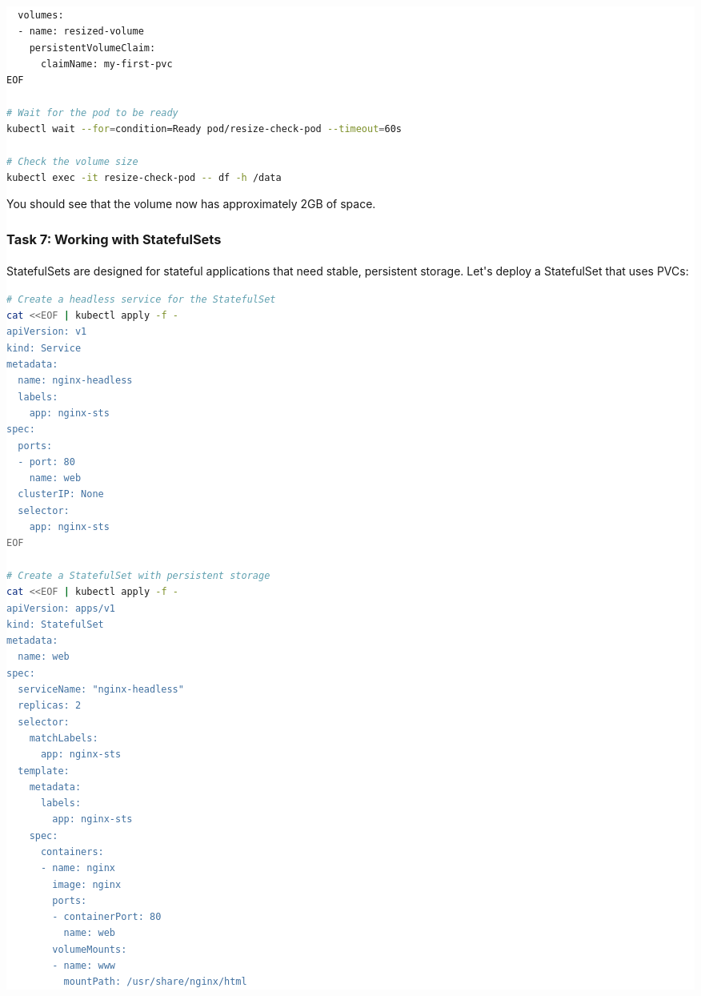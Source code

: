 ```bash
  volumes:
  - name: resized-volume
    persistentVolumeClaim:
      claimName: my-first-pvc
EOF

# Wait for the pod to be ready
kubectl wait --for=condition=Ready pod/resize-check-pod --timeout=60s

# Check the volume size
kubectl exec -it resize-check-pod -- df -h /data
```

You should see that the volume now has approximately 2GB of space.

### Task 7: Working with StatefulSets

StatefulSets are designed for stateful applications that need stable, persistent storage. Let's deploy a StatefulSet that uses PVCs:

```bash
# Create a headless service for the StatefulSet
cat <<EOF | kubectl apply -f -
apiVersion: v1
kind: Service
metadata:
  name: nginx-headless
  labels:
    app: nginx-sts
spec:
  ports:
  - port: 80
    name: web
  clusterIP: None
  selector:
    app: nginx-sts
EOF

# Create a StatefulSet with persistent storage
cat <<EOF | kubectl apply -f -
apiVersion: apps/v1
kind: StatefulSet
metadata:
  name: web
spec:
  serviceName: "nginx-headless"
  replicas: 2
  selector:
    matchLabels:
      app: nginx-sts
  template:
    metadata:
      labels:
        app: nginx-sts
    spec:
      containers:
      - name: nginx
        image: nginx
        ports:
        - containerPort: 80
          name: web
        volumeMounts:
        - name: www
          mountPath: /usr/share/nginx/html
```